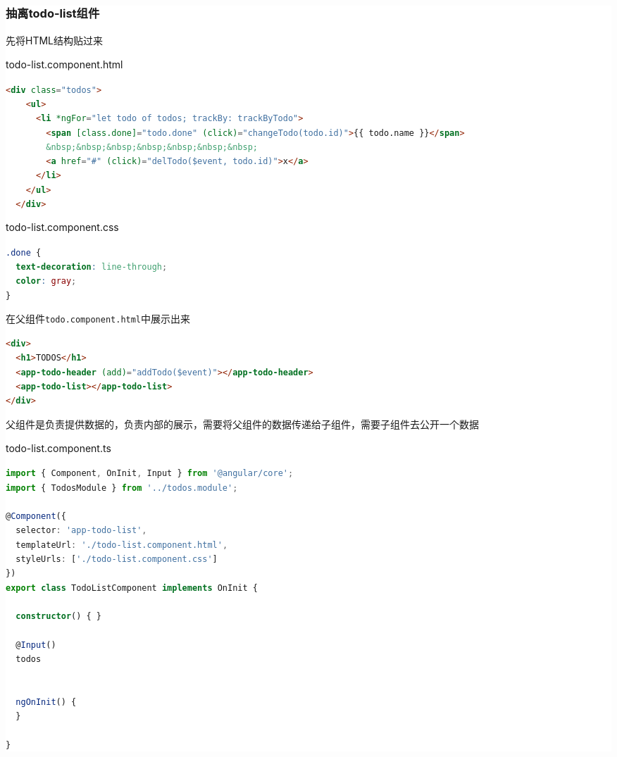 ### 抽离todo-list组件

先将HTML结构贴过来

todo-list.component.html

```html
<div class="todos">
    <ul>
      <li *ngFor="let todo of todos; trackBy: trackByTodo">
        <span [class.done]="todo.done" (click)="changeTodo(todo.id)">{{ todo.name }}</span>
        &nbsp;&nbsp;&nbsp;&nbsp;&nbsp;&nbsp;&nbsp;
        <a href="#" (click)="delTodo($event, todo.id)">x</a>
      </li>
    </ul>
  </div>
```

todo-list.component.css

```css
.done {
  text-decoration: line-through;
  color: gray;
}
```



在父组件`todo.component.html`中展示出来

```html
<div>
  <h1>TODOS</h1>
  <app-todo-header (add)="addTodo($event)"></app-todo-header>
  <app-todo-list></app-todo-list> 
</div>
```

父组件是负责提供数据的，负责内部的展示，需要将父组件的数据传递给子组件，需要子组件去公开一个数据

todo-list.component.ts

```ts
import { Component, OnInit, Input } from '@angular/core';
import { TodosModule } from '../todos.module';

@Component({
  selector: 'app-todo-list',
  templateUrl: './todo-list.component.html',
  styleUrls: ['./todo-list.component.css']
})
export class TodoListComponent implements OnInit {

  constructor() { }

  @Input()
  todos

  
  ngOnInit() {
  }

}
```
